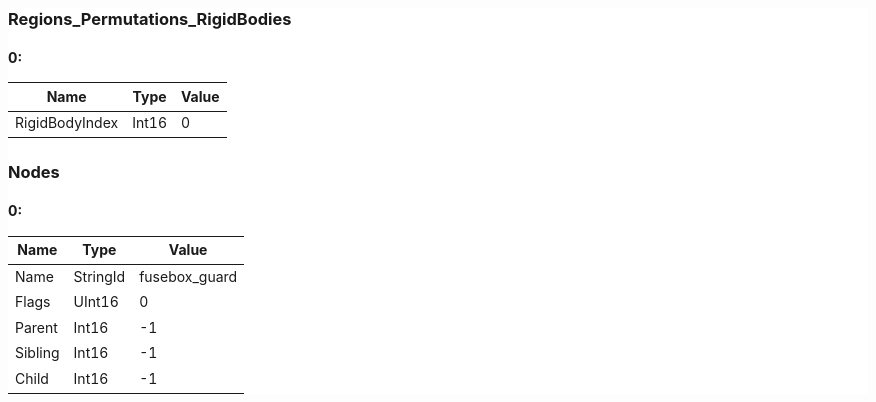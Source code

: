 
### Regions_Permutations_RigidBodies

**0:**

Name	| Type	| Value
---	|---	|---	|
RigidBodyIndex	|Int16	|0


### Nodes

**0:**

Name	| Type	| Value
---	|---	|---	|
Name	|StringId	|fusebox_guard
Flags	|UInt16	|0
Parent	|Int16	|-1
Sibling	|Int16	|-1
Child	|Int16	|-1


